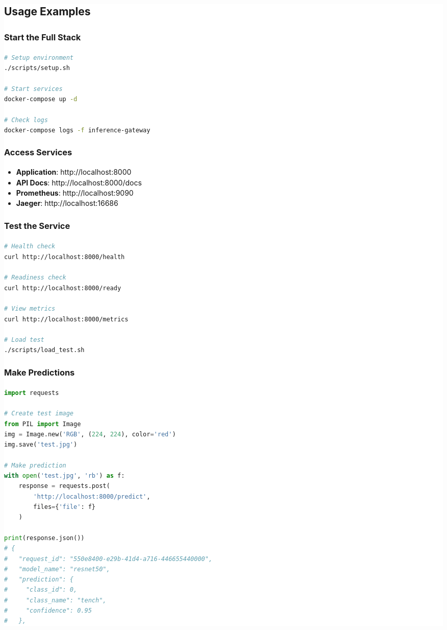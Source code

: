 ## Usage Examples

### Start the Full Stack

```bash
# Setup environment
./scripts/setup.sh

# Start services
docker-compose up -d

# Check logs
docker-compose logs -f inference-gateway
```

### Access Services

- **Application**: http://localhost:8000
- **API Docs**: http://localhost:8000/docs
- **Prometheus**: http://localhost:9090
- **Jaeger**: http://localhost:16686

### Test the Service

```bash
# Health check
curl http://localhost:8000/health

# Readiness check
curl http://localhost:8000/ready

# View metrics
curl http://localhost:8000/metrics

# Load test
./scripts/load_test.sh
```

### Make Predictions

```python
import requests

# Create test image
from PIL import Image
img = Image.new('RGB', (224, 224), color='red')
img.save('test.jpg')

# Make prediction
with open('test.jpg', 'rb') as f:
    response = requests.post(
        'http://localhost:8000/predict',
        files={'file': f}
    )

print(response.json())
# {
#   "request_id": "550e8400-e29b-41d4-a716-446655440000",
#   "model_name": "resnet50",
#   "prediction": {
#     "class_id": 0,
#     "class_name": "tench",
#     "confidence": 0.95
#   },
```
